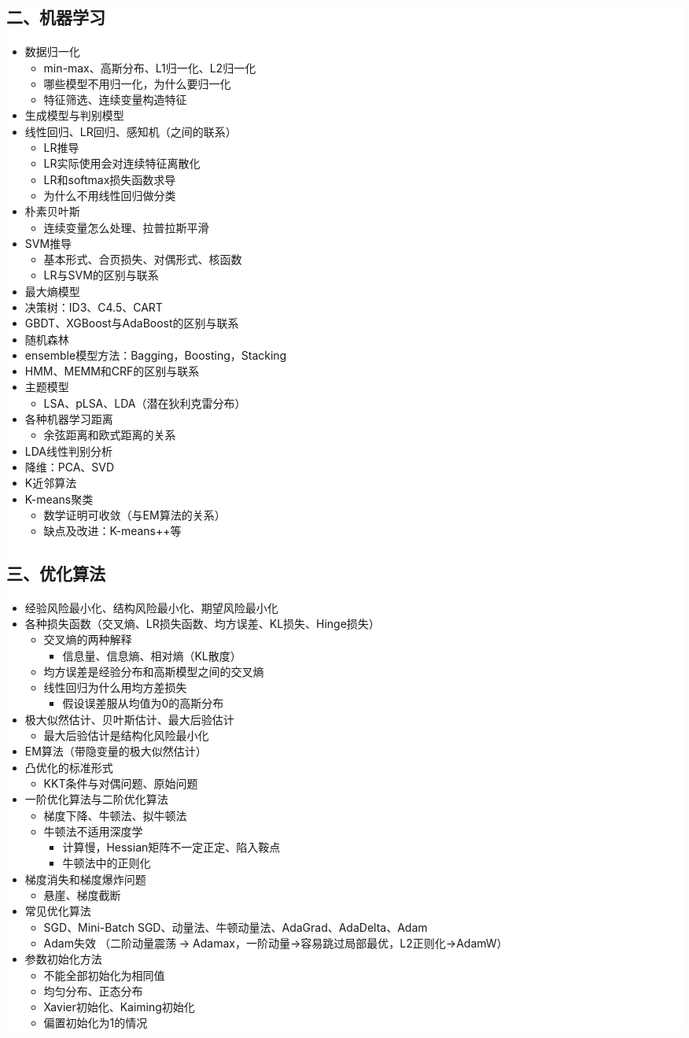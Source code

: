 ## 二、机器学习

- 数据归一化
  - min-max、高斯分布、L1归一化、L2归一化
  - 哪些模型不用归一化，为什么要归一化
  - 特征筛选、连续变量构造特征
- 生成模型与判别模型
- 线性回归、LR回归、感知机（之间的联系）
  - LR推导
  - LR实际使用会对连续特征离散化
  - LR和softmax损失函数求导
  - 为什么不用线性回归做分类
- 朴素贝叶斯
  - 连续变量怎么处理、拉普拉斯平滑
- SVM推导
  - 基本形式、合页损失、对偶形式、核函数
  - LR与SVM的区别与联系
- 最大熵模型
- 决策树：ID3、C4.5、CART
- GBDT、XGBoost与AdaBoost的区别与联系
- 随机森林
- ensemble模型方法：Bagging，Boosting，Stacking
- HMM、MEMM和CRF的区别与联系
- 主题模型
  - LSA、pLSA、LDA（潜在狄利克雷分布）
- 各种机器学习距离
  - 余弦距离和欧式距离的关系
- LDA线性判别分析
- 降维：PCA、SVD
- K近邻算法
- K-means聚类
  - 数学证明可收敛（与EM算法的关系）
  - 缺点及改进：K-means++等

## 三、优化算法

- 经验风险最小化、结构风险最小化、期望风险最小化
- 各种损失函数（交叉熵、LR损失函数、均方误差、KL损失、Hinge损失）
  - 交叉熵的两种解释
    - 信息量、信息熵、相对熵（KL散度）
  - 均方误差是经验分布和高斯模型之间的交叉熵
  - 线性回归为什么用均方差损失
    - 假设误差服从均值为0的高斯分布
- 极大似然估计、贝叶斯估计、最大后验估计
  - 最大后验估计是结构化风险最小化
- EM算法（带隐变量的极大似然估计）
- 凸优化的标准形式
  - KKT条件与对偶问题、原始问题
- 一阶优化算法与二阶优化算法
  - 梯度下降、牛顿法、拟牛顿法
  - 牛顿法不适用深度学
    - 计算慢，Hessian矩阵不一定正定、陷入鞍点
    - 牛顿法中的正则化
- 梯度消失和梯度爆炸问题
  - 悬崖、梯度截断
- 常见优化算法
  - SGD、Mini-Batch SGD、动量法、牛顿动量法、AdaGrad、AdaDelta、Adam
  - Adam失效 （二阶动量震荡 -> Adamax，一阶动量->容易跳过局部最优，L2正则化->AdamW）
- 参数初始化方法
  - 不能全部初始化为相同值
  - 均匀分布、正态分布
  - Xavier初始化、Kaiming初始化
  - 偏置初始化为1的情况